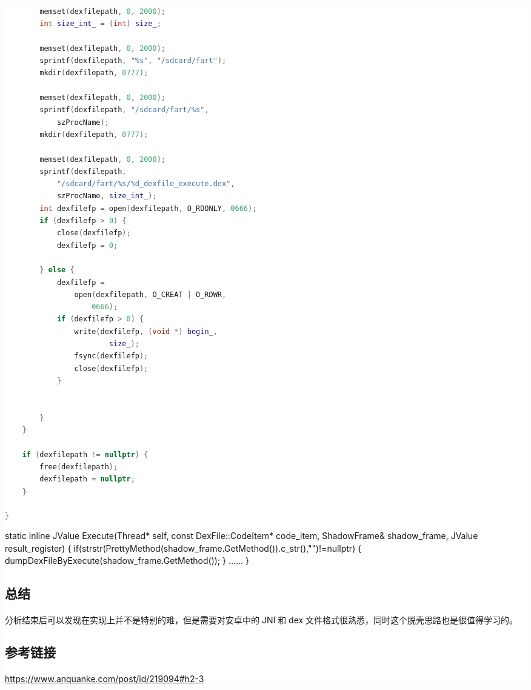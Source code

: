 ```C++
        memset(dexfilepath, 0, 2000);
        int size_int_ = (int) size_;

        memset(dexfilepath, 0, 2000);
        sprintf(dexfilepath, "%s", "/sdcard/fart");
        mkdir(dexfilepath, 0777);

        memset(dexfilepath, 0, 2000);
        sprintf(dexfilepath, "/sdcard/fart/%s",
            szProcName);
        mkdir(dexfilepath, 0777);

        memset(dexfilepath, 0, 2000);
        sprintf(dexfilepath,
            "/sdcard/fart/%s/%d_dexfile_execute.dex",
            szProcName, size_int_);
        int dexfilefp = open(dexfilepath, O_RDONLY, 0666);
        if (dexfilefp > 0) {
            close(dexfilefp);
            dexfilefp = 0;

        } else {
            dexfilefp =
                open(dexfilepath, O_CREAT | O_RDWR,
                    0666);
            if (dexfilefp > 0) {
                write(dexfilefp, (void *) begin_,
                        size_);
                fsync(dexfilefp);
                close(dexfilefp);
            }


        }
    }

    if (dexfilepath != nullptr) {
        free(dexfilepath);
        dexfilepath = nullptr;
    }

}
```
static inline JValue Execute(Thread* self, const DexFile::CodeItem* code_item,
                             ShadowFrame& shadow_frame, JValue result_register) { 
  if(strstr(PrettyMethod(shadow_frame.GetMethod()).c_str(),"<clinit>")!=nullptr)
  {
      dumpDexFileByExecute(shadow_frame.GetMethod());
  }
  ......
}

## 总结

分析结束后可以发现在实现上并不是特别的难，但是需要对安卓中的 JNI 和 dex 文件格式很熟悉，同时这个脱壳思路也是很值得学习的。

## 参考链接

https://www.anquanke.com/post/id/219094#h2-3